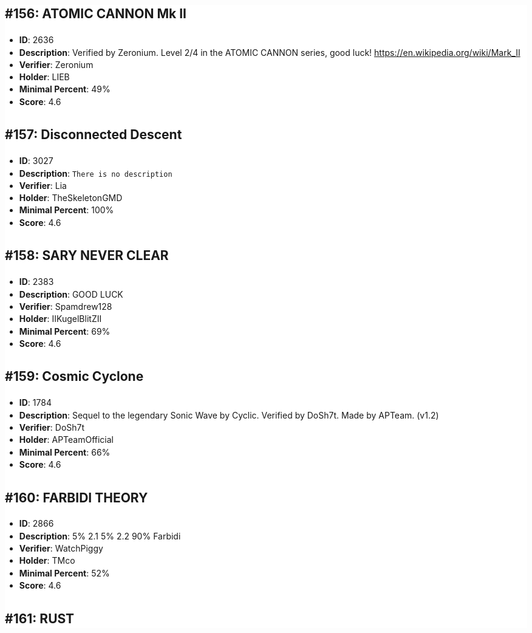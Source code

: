 ## #156: ATOMIC CANNON Mk II

- **ID**: 2636
- **Description**: Verified by Zeronium. Level 2/4 in the ATOMIC CANNON series, good luck! https://en.wikipedia.org/wiki/Mark_II
- **Verifier**: Zeronium
- **Holder**: LIEB
- **Minimal Percent**: 49%
- **Score**: 4.6

## #157: Disconnected Descent

- **ID**: 3027
- **Description**: `There is no description`
- **Verifier**: Lia
- **Holder**: TheSkeletonGMD
- **Minimal Percent**: 100%
- **Score**: 4.6

## #158: SARY NEVER CLEAR

- **ID**: 2383
- **Description**: GOOD LUCK
- **Verifier**: Spamdrew128
- **Holder**: IIKugelBlitZII
- **Minimal Percent**: 69%
- **Score**: 4.6

## #159: Cosmic Cyclone

- **ID**: 1784
- **Description**: Sequel to the legendary Sonic Wave by Cyclic. Verified by DoSh7t. Made by APTeam. (v1.2)
- **Verifier**: DoSh7t
- **Holder**: APTeamOfficial
- **Minimal Percent**: 66%
- **Score**: 4.6

## #160: FARBIDI THEORY

- **ID**: 2866
- **Description**: 5% 2.1 5% 2.2 90% Farbidi
- **Verifier**: WatchPiggy
- **Holder**: TMco
- **Minimal Percent**: 52%
- **Score**: 4.6

## #161: RUST
